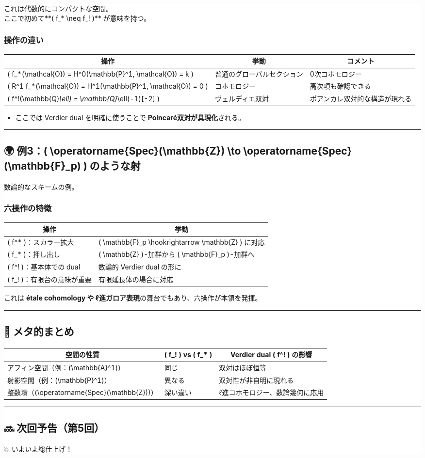 これは代数的にコンパクトな空間。  
ここで初めて**\( f_* \neq f_! \)** が意味を持つ。

### 操作の違い

| 操作 | 挙動 | コメント |
|------|------|----------|
| \( f_*(\mathcal{O}) = H^0(\mathbb{P}^1, \mathcal{O}) = k \) | 普通のグローバルセクション | 0次コホモロジー |
| \( R^1 f_*(\mathcal{O}) = H^1(\mathbb{P}^1, \mathcal{O}) = 0 \) | コホモロジー | 高次項も確認できる |
| \( f^!(\mathbb{Q}_\ell) = \mathbb{Q}_\ell(-1)[-2] \) | ヴェルディエ双対 | ポアンカレ双対的な構造が現れる |

- ここでは Verdier dual を明確に使うことで **Poincaré双対が具現化**される。

---

## 🌍 例3：\( \operatorname{Spec}(\mathbb{Z}) \to \operatorname{Spec}(\mathbb{F}_p) \) のような射

数論的なスキームの例。

### 六操作の特徴

| 操作 | 挙動 |
|------|------|
| \( f^* \)：スカラー拡大 | \( \mathbb{F}_p \hookrightarrow \mathbb{Z} \) に対応 |
| \( f_* \)：押し出し | \( \mathbb{Z} \)-加群から \( \mathbb{F}_p \)-加群へ |
| \( f^! \)：基本体での dual | 数論的 Verdier dual の形に |
| \( f_! \)：有限台の意味が重要 | 有限延長体の場合に対応 |

これは **étale cohomology や ℓ進ガロア表現**の舞台でもあり、六操作が本領を発揮。

---

## 🧠 メタ的まとめ

| 空間の性質 | \( f_! \) vs \( f_* \) | Verdier dual \( f^! \) の影響 |
|-------------|------------------|-----------------------------|
| アフィン空間（例：\(\mathbb{A}^1\)） | 同じ | 双対はほぼ恒等 |
| 射影空間（例：\(\mathbb{P}^1\)） | 異なる | 双対性が非自明に現れる |
| 整数環（\(\operatorname{Spec}(\mathbb{Z})\)） | 深い違い | ℓ進コホモロジー、数論幾何に応用 |

---

## 🔜 次回予告（第5回）

💥 いよいよ総仕上げ！

